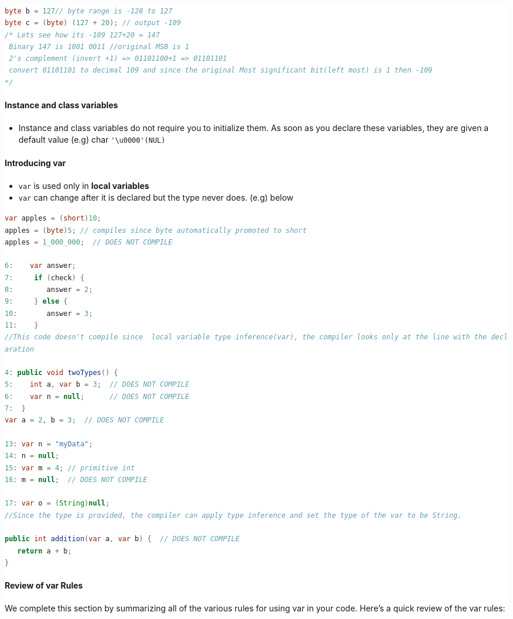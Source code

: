   ```java
  byte b = 127// byte range is -128 to 127
  byte c = (byte) (127 + 20); // output -109
  /* Lets see how its -109 127+20 = 147
   Binary 147 is 1001 0011 //original MSB is 1
   2's complement (invert +1) => 01101100+1 => 01101101 
   convert 01101101 to decimal 109 and since the original Most significant bit(left most) is 1 then -109
  */
  ```


#### Instance and class variables
- Instance and class variables do not require you to initialize them. As soon as you declare these variables, they are given a default value  (e.g) char `'\u0000'(NUL)`

#### Introducing var
- `var` is used only in **local variables**
- `var` can change after it is declared but the type never does. (e.g) below

```java
var apples = (short)10;
apples = (byte)5; // compiles since byte automatically promoted to short
apples = 1_000_000;  // DOES NOT COMPILE

6:    var answer;
7:     if (check) {
8:        answer = 2;
9:     } else {
10:       answer = 3;
11:    }
//This code doesn't compile since  local variable type inference(var), the compiler looks only at the line with the declaration

4: public void twoTypes() {
5:    int a, var b = 3;  // DOES NOT COMPILE
6:    var n = null;      // DOES NOT COMPILE
7:  }
var a = 2, b = 3;  // DOES NOT COMPILE

13: var n = "myData";
14: n = null;
15: var m = 4; // primitive int
16: m = null;  // DOES NOT COMPILE

17: var o = (String)null;
//Since the type is provided, the compiler can apply type inference and set the type of the var to be String.

public int addition(var a, var b) {  // DOES NOT COMPILE
   return a + b;
}
```
#### Review of var Rules
We complete this section by summarizing all of the various rules for using var in your code. Here’s a quick review of the var rules:
